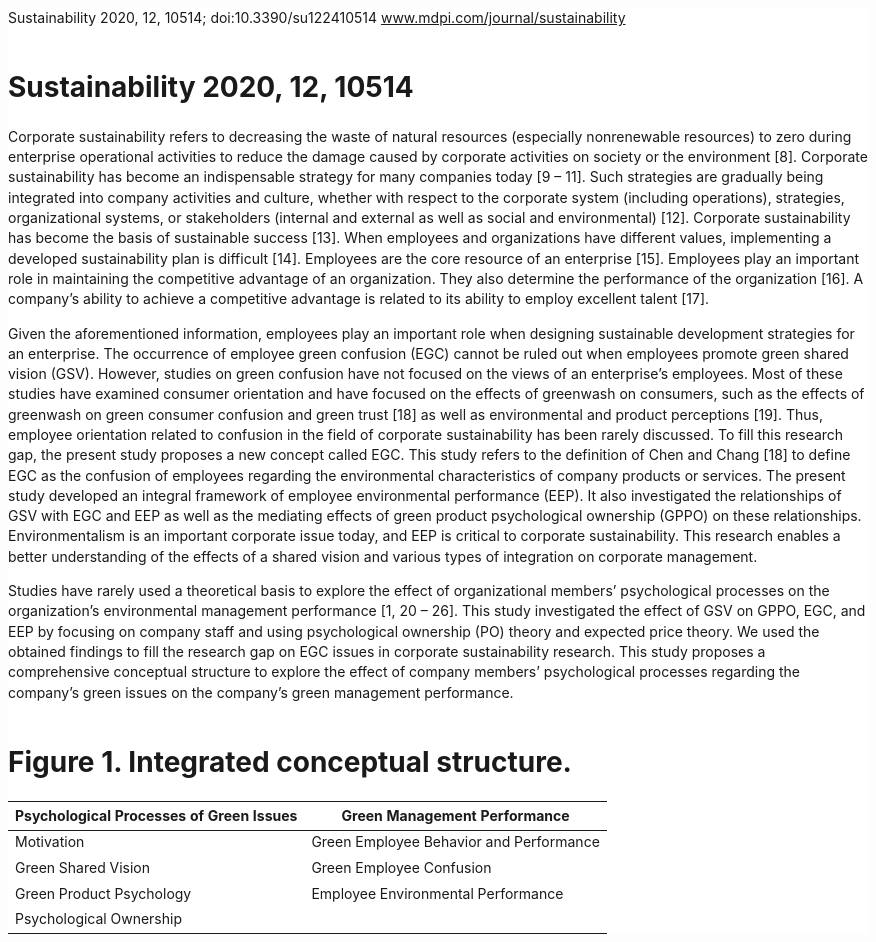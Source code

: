 Sustainability 2020, 12, 10514; doi:10.3390/su122410514 www.mdpi.com/journal/sustainability

# Sustainability 2020, 12, 10514

Corporate sustainability refers to decreasing the waste of natural resources (especially nonrenewable resources) to zero during enterprise operational activities to reduce the damage caused by corporate activities on society or the environment [8]. Corporate sustainability has become an indispensable strategy for many companies today [9 – 11]. Such strategies are gradually being integrated into company activities and culture, whether with respect to the corporate system (including operations), strategies, organizational systems, or stakeholders (internal and external as well as social and environmental) [12]. Corporate sustainability has become the basis of sustainable success [13]. When employees and organizations have different values, implementing a developed sustainability plan is difficult [14]. Employees are the core resource of an enterprise [15]. Employees play an important role in maintaining the competitive advantage of an organization. They also determine the performance of the organization [16]. A company’s ability to achieve a competitive advantage is related to its ability to employ excellent talent [17].

Given the aforementioned information, employees play an important role when designing sustainable development strategies for an enterprise. The occurrence of employee green confusion (EGC) cannot be ruled out when employees promote green shared vision (GSV). However, studies on green confusion have not focused on the views of an enterprise’s employees. Most of these studies have examined consumer orientation and have focused on the effects of greenwash on consumers, such as the effects of greenwash on green consumer confusion and green trust [18] as well as environmental and product perceptions [19]. Thus, employee orientation related to confusion in the field of corporate sustainability has been rarely discussed. To fill this research gap, the present study proposes a new concept called EGC. This study refers to the definition of Chen and Chang [18] to define EGC as the confusion of employees regarding the environmental characteristics of company products or services. The present study developed an integral framework of employee environmental performance (EEP). It also investigated the relationships of GSV with EGC and EEP as well as the mediating effects of green product psychological ownership (GPPO) on these relationships. Environmentalism is an important corporate issue today, and EEP is critical to corporate sustainability. This research enables a better understanding of the effects of a shared vision and various types of integration on corporate management.

Studies have rarely used a theoretical basis to explore the effect of organizational members’ psychological processes on the organization’s environmental management performance [1, 20 – 26]. This study investigated the effect of GSV on GPPO, EGC, and EEP by focusing on company staff and using psychological ownership (PO) theory and expected price theory. We used the obtained findings to fill the research gap on EGC issues in corporate sustainability research. This study proposes a comprehensive conceptual structure to explore the effect of company members’ psychological processes regarding the company’s green issues on the company’s green management performance.

# Figure 1. Integrated conceptual structure.

|Psychological Processes of Green Issues|Green Management Performance|
|---|---|
|Motivation|Green Employee Behavior and Performance|
|Green Shared Vision|Green Employee Confusion|
|Green Product Psychology|Employee Environmental Performance|
|Psychological Ownership| |
